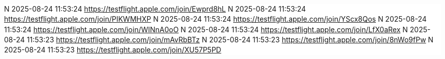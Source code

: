   <td align="center">N</td>
  <td align="center">2025-08-24 11:53:24</td>
</tr>
<tr>
  <td align="center"></td>
  <td align="center"></td>
  <td align="center"><a href="https://testflight.apple.com/join/Ewprd8hL">https://testflight.apple.com/join/Ewprd8hL</a></td>
  <td align="center">N</td>
  <td align="center">2025-08-24 11:53:24</td>
</tr>
<tr>
  <td align="center"></td>
  <td align="center"></td>
  <td align="center"><a href="https://testflight.apple.com/join/PIKWMHXP">https://testflight.apple.com/join/PIKWMHXP</a></td>
  <td align="center">N</td>
  <td align="center">2025-08-24 11:53:24</td>
</tr>
<tr>
  <td align="center"></td>
  <td align="center"></td>
  <td align="center"><a href="https://testflight.apple.com/join/YScx8Qos">https://testflight.apple.com/join/YScx8Qos</a></td>
  <td align="center">N</td>
  <td align="center">2025-08-24 11:53:24</td>
</tr>
<tr>
  <td align="center"></td>
  <td align="center"></td>
  <td align="center"><a href="https://testflight.apple.com/join/WINnA0oO">https://testflight.apple.com/join/WINnA0oO</a></td>
  <td align="center">N</td>
  <td align="center">2025-08-24 11:53:24</td>
</tr>
<tr>
  <td align="center"></td>
  <td align="center"></td>
  <td align="center"><a href="https://testflight.apple.com/join/LfX0aRex">https://testflight.apple.com/join/LfX0aRex</a></td>
  <td align="center">N</td>
  <td align="center">2025-08-24 11:53:23</td>
</tr>
<tr>
  <td align="center"></td>
  <td align="center"></td>
  <td align="center"><a href="https://testflight.apple.com/join/mAvRbBTz">https://testflight.apple.com/join/mAvRbBTz</a></td>
  <td align="center">N</td>
  <td align="center">2025-08-24 11:53:23</td>
</tr>
<tr>
  <td align="center"></td>
  <td align="center"></td>
  <td align="center"><a href="https://testflight.apple.com/join/8nWo9fPw">https://testflight.apple.com/join/8nWo9fPw</a></td>
  <td align="center">N</td>
  <td align="center">2025-08-24 11:53:23</td>
</tr>
<tr>
  <td align="center"></td>
  <td align="center"></td>
  <td align="center"><a href="https://testflight.apple.com/join/XU57P5PD">https://testflight.apple.com/join/XU57P5PD</a></td>